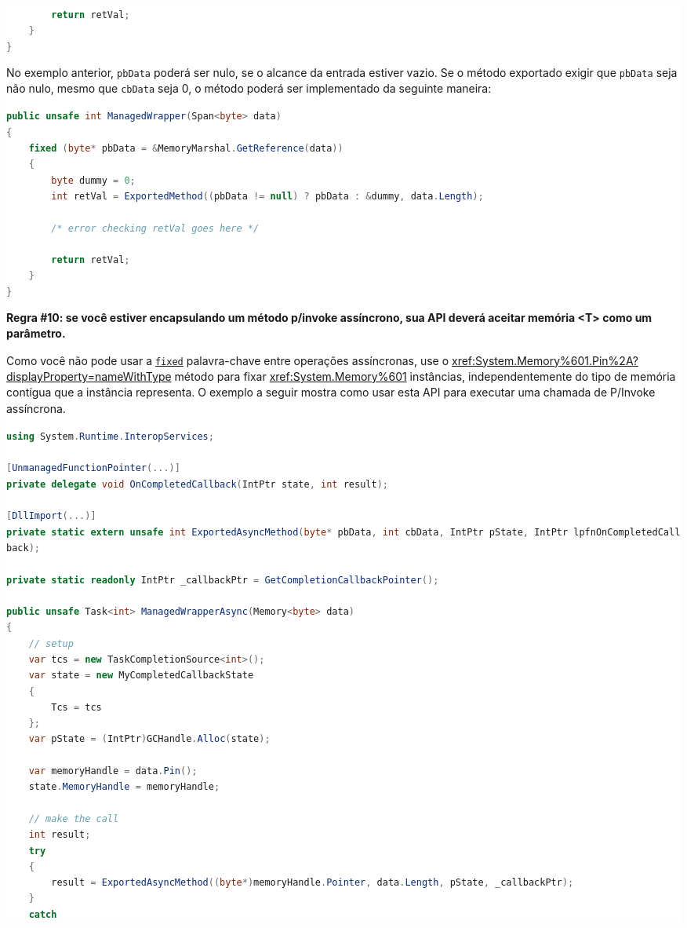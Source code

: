 ```csharp
        return retVal;
    }
}
```

No exemplo anterior, `pbData` poderá ser nulo, se o alcance da entrada estiver vazio. Se o método exportado exigir que `pbData` seja não nulo, mesmo que `cbData` seja 0, o método poderá ser implementado da seguinte maneira:

```csharp
public unsafe int ManagedWrapper(Span<byte> data)
{
    fixed (byte* pbData = &MemoryMarshal.GetReference(data))
    {
        byte dummy = 0;
        int retVal = ExportedMethod((pbData != null) ? pbData : &dummy, data.Length);

        /* error checking retVal goes here */

        return retVal;
    }
}
```

**Regra #10: se você estiver encapsulando um método p/invoke assíncrono, sua API deverá aceitar memória \<T> como um parâmetro.**

Como você não pode usar a [`fixed`](../../csharp/language-reference/keywords/fixed-statement.md) palavra-chave entre operações assíncronas, use o <xref:System.Memory%601.Pin%2A?displayProperty=nameWithType> método para fixar <xref:System.Memory%601> instâncias, independentemente do tipo de memória contígua que a instância representa. O exemplo a seguir mostra como usar esta API para executar uma chamada de P/Invoke assíncrona.

```csharp
using System.Runtime.InteropServices;

[UnmanagedFunctionPointer(...)]
private delegate void OnCompletedCallback(IntPtr state, int result);

[DllImport(...)]
private static extern unsafe int ExportedAsyncMethod(byte* pbData, int cbData, IntPtr pState, IntPtr lpfnOnCompletedCallback);

private static readonly IntPtr _callbackPtr = GetCompletionCallbackPointer();

public unsafe Task<int> ManagedWrapperAsync(Memory<byte> data)
{
    // setup
    var tcs = new TaskCompletionSource<int>();
    var state = new MyCompletedCallbackState
    {
        Tcs = tcs
    };
    var pState = (IntPtr)GCHandle.Alloc(state);

    var memoryHandle = data.Pin();
    state.MemoryHandle = memoryHandle;

    // make the call
    int result;
    try
    {
        result = ExportedAsyncMethod((byte*)memoryHandle.Pointer, data.Length, pState, _callbackPtr);
    }
    catch
```